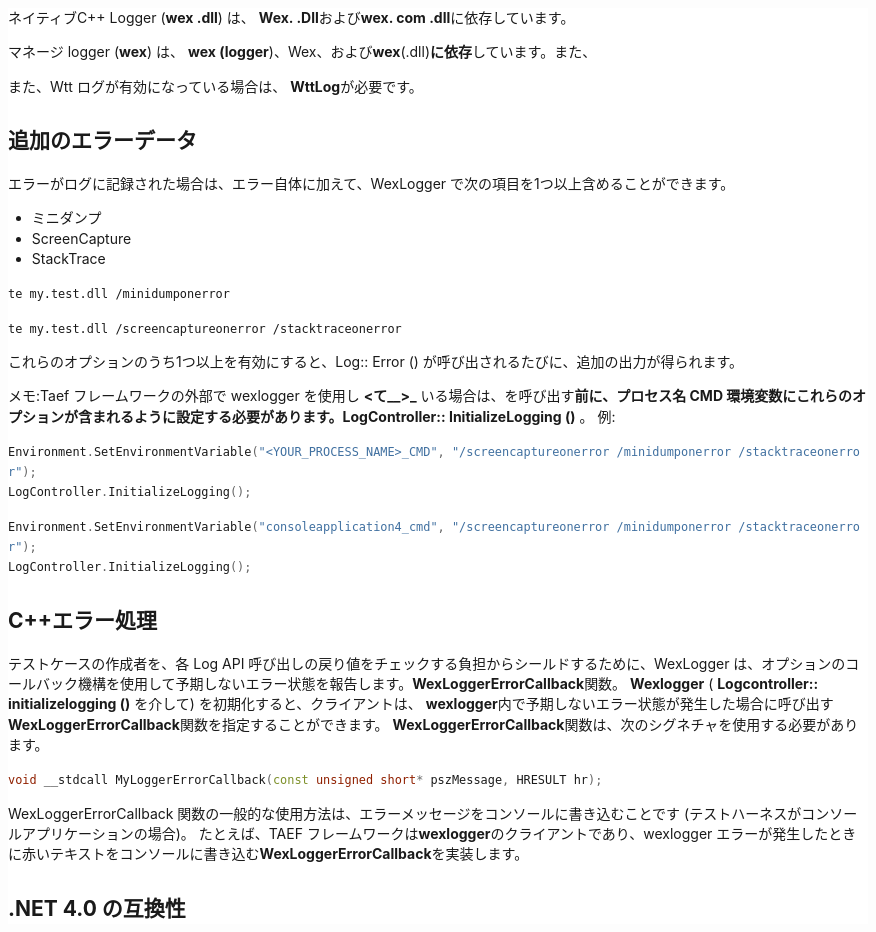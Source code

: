 
ネイティブC++ Logger (**wex .dll**) は、 **Wex. .Dll**および**wex. com .dll**に依存しています。

マネージ logger (**wex**) は、 **wex (logger**)、Wex、および**wex**(.dll)**に依存**しています。また、

また、Wtt ログが有効になっている場合は、 **WttLog**が必要です。

## <a name="additional-error-data"></a>追加のエラーデータ


エラーがログに記録された場合は、エラー自体に加えて、WexLogger で次の項目を1つ以上含めることができます。

-   ミニダンプ
-   ScreenCapture
-   StackTrace

``` syntax
te my.test.dll /minidumponerror
```

``` syntax
te my.test.dll /screencaptureonerror /stacktraceonerror
```

これらのオプションのうち1つ以上を有効にすると、Log:: Error () が呼び出されるたびに、追加の出力が得られます。

メモ:Taef フレームワークの外部で wexlogger を使用し **&lt;て\_\_&gt;\_** いる場合は、を呼び出す**前に、プロセス名 CMD 環境変数にこれらのオプションが含まれるように設定する必要があります。LogController:: InitializeLogging ()** 。 例:

```cpp
Environment.SetEnvironmentVariable("<YOUR_PROCESS_NAME>_CMD", "/screencaptureonerror /minidumponerror /stacktraceonerror");
LogController.InitializeLogging();
```

```cpp
Environment.SetEnvironmentVariable("consoleapplication4_cmd", "/screencaptureonerror /minidumponerror /stacktraceonerror");
LogController.InitializeLogging();
```

## <a name="c-error-handling"></a>C++エラー処理


テストケースの作成者を、各 Log API 呼び出しの戻り値をチェックする負担からシールドするために、WexLogger は、オプションのコールバック機構を使用して予期しないエラー状態を報告します。**WexLoggerErrorCallback**関数。 **Wexlogger** ( **Logcontroller:: initializelogging ()** を介して) を初期化すると、クライアントは、 **wexlogger**内で予期しないエラー状態が発生した場合に呼び出す**WexLoggerErrorCallback**関数を指定することができます。 **WexLoggerErrorCallback**関数は、次のシグネチャを使用する必要があります。

```cpp
void __stdcall MyLoggerErrorCallback(const unsigned short* pszMessage, HRESULT hr);
```

WexLoggerErrorCallback 関数の一般的な使用方法は、エラーメッセージをコンソールに書き込むことです (テストハーネスがコンソールアプリケーションの場合)。 たとえば、TAEF フレームワークは**wexlogger**のクライアントであり、wexlogger エラーが発生したときに赤いテキストをコンソールに書き込む**WexLoggerErrorCallback**を実装します。

## <a name="net-40-compatibility"></a>.NET 4.0 の互換性
